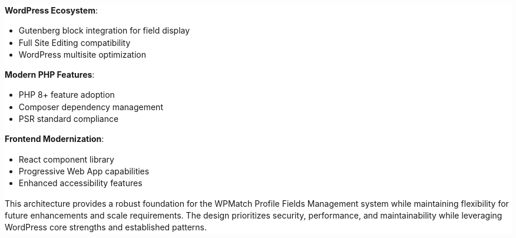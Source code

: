 **WordPress Ecosystem**:
- Gutenberg block integration for field display
- Full Site Editing compatibility
- WordPress multisite optimization

**Modern PHP Features**:
- PHP 8+ feature adoption
- Composer dependency management
- PSR standard compliance

**Frontend Modernization**:
- React component library
- Progressive Web App capabilities
- Enhanced accessibility features

This architecture provides a robust foundation for the WPMatch Profile Fields Management system while maintaining flexibility for future enhancements and scale requirements. The design prioritizes security, performance, and maintainability while leveraging WordPress core strengths and established patterns.
